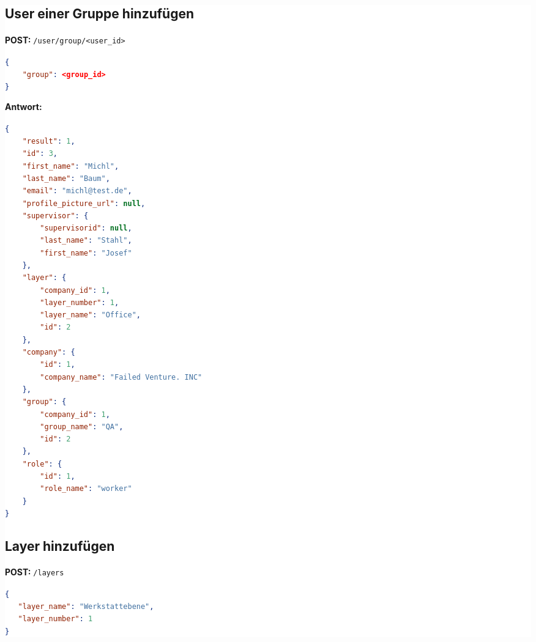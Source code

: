 ## User einer Gruppe hinzufügen
**POST:** `/user/group/<user_id>`

```json
{
    "group": <group_id>
}
```

**Antwort:**

```json
{
    "result": 1,
    "id": 3,
    "first_name": "Michl",
    "last_name": "Baum",
    "email": "michl@test.de",
    "profile_picture_url": null,
    "supervisor": {
        "supervisorid": null,
        "last_name": "Stahl",
        "first_name": "Josef"
    },
    "layer": {
        "company_id": 1,
        "layer_number": 1,
        "layer_name": "Office",
        "id": 2
    },
    "company": {
        "id": 1,
        "company_name": "Failed Venture. INC"
    },
    "group": {
        "company_id": 1,
        "group_name": "QA",
        "id": 2
    },
    "role": {
        "id": 1,
        "role_name": "worker"
    }
}
```

## Layer hinzufügen
**POST:** `/layers`

```json
{
   "layer_name": "Werkstattebene",
   "layer_number": 1
}
```
